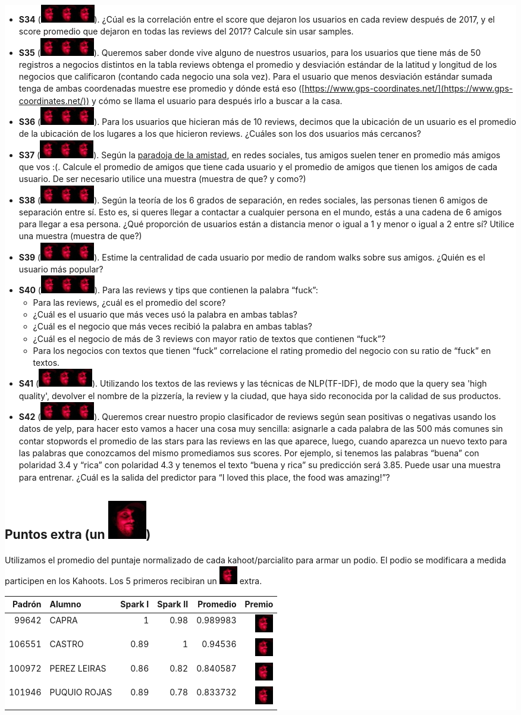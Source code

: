 * **S34** (<img src="imgs/1c2022/luisito.jpg" /><img src="imgs/1c2022/luisito.jpg" /><img src="imgs/1c2022/luisito.jpg" />). ¿Cúal es la correlación entre el score que dejaron los usuarios en cada review después de 2017, y el score promedio que dejaron en todas las reviews del 2017? Calcule sin usar samples.
* **S35** (<img src="imgs/1c2022/luisito.jpg" /><img src="imgs/1c2022/luisito.jpg" /><img src="imgs/1c2022/luisito.jpg" />). Queremos saber donde vive alguno de nuestros usuarios, para los usuarios que tiene más de 50 registros a negocios distintos en la tabla reviews obtenga el promedio y desviación estándar de la latitud y longitud de los negocios que calificaron (contando cada negocio una sola vez). Para el usuario que menos desviación estándar sumada tenga de ambas coordenadas muestre ese promedio y dónde está eso ([https://www.gps-coordinates.net/](https://www.gps-coordinates.net/)) y cómo se llama el usuario para después irlo a buscar a la casa.
* **S36** (<img src="imgs/1c2022/luisito.jpg" /><img src="imgs/1c2022/luisito.jpg" /><img src="imgs/1c2022/luisito.jpg" />). Para los usuarios que hicieran más de 10 reviews, decimos que la ubicación de un usuario es el promedio de la ubicación de los lugares a los que hicieron reviews. ¿Cuáles son los dos usuarios más cercanos?
* **S37** (<img src="imgs/1c2022/luisito.jpg" /><img src="imgs/1c2022/luisito.jpg" /><img src="imgs/1c2022/luisito.jpg" />). Según la [paradoja de la amistad](https://www.youtube.com/watch?v=httLvVufAYs), en redes sociales, tus amigos suelen tener en promedio más amigos que vos :(. Calcule el promedio de amigos que tiene cada usuario y el promedio de amigos que tienen los amigos de cada usuario. De ser necesario utilice una muestra (muestra de que? y como?)
* **S38** (<img src="imgs/1c2022/luisito.jpg" /><img src="imgs/1c2022/luisito.jpg" /><img src="imgs/1c2022/luisito.jpg" />). Según la teoría de los 6 grados de separación, en redes sociales, las personas tienen 6 amigos de separación entre sí. Esto es, si queres llegar a contactar a cualquier persona en el mundo, estás a una cadena de 6 amigos para llegar a esa persona. ¿Qué proporción de usuarios están a distancia menor o igual a 1 y menor o igual a 2 entre sí? Utilice una muestra (muestra de que?)
* **S39** (<img src="imgs/1c2022/luisito.jpg" /><img src="imgs/1c2022/luisito.jpg" /><img src="imgs/1c2022/luisito.jpg" />). Estime la centralidad de cada usuario por medio de random walks sobre sus amigos. ¿Quién es el usuario más popular?
* **S40** (<img src="imgs/1c2022/luisito.jpg" /><img src="imgs/1c2022/luisito.jpg" /><img src="imgs/1c2022/luisito.jpg" />). Para las reviews y tips que contienen la palabra “fuck”:
  * Para las reviews, ¿cuál es el promedio del score?
  * ¿Cuál es el usuario que más veces usó la palabra en ambas tablas?
  * ¿Cuál es el negocio que más veces recibió la palabra en ambas tablas?
  * ¿Cuál es el negocio de más de 3 reviews con mayor ratio de textos que contienen “fuck”?
  * Para los negocios con textos que tienen “fuck” correlacione el rating promedio del negocio con su ratio de “fuck” en textos.
* **S41** (<img src="imgs/1c2022/luisito.jpg" /><img src="imgs/1c2022/luisito.jpg" /><img src="imgs/1c2022/luisito.jpg" />). Utilizando los textos de las reviews y las técnicas de NLP(TF-IDF), de modo que la query sea 'high quality', devolver el nombre de la pizzería, la review y la ciudad, que haya sido reconocida por la calidad de sus productos.
* **S42** (<img src="imgs/1c2022/luisito.jpg" /><img src="imgs/1c2022/luisito.jpg" /><img src="imgs/1c2022/luisito.jpg" />). Queremos crear nuestro propio clasificador de reviews según sean positivas o negativas usando los datos de yelp, para hacer esto vamos a hacer una cosa muy sencilla: asignarle a cada palabra de las 500 más comunes sin contar stopwords el promedio de las stars para las reviews en las que aparece, luego, cuando aparezca un nuevo texto para las palabras que conozcamos del mismo promediamos sus scores. Por ejemplo, si tenemos las palabras “buena” con polaridad 3.4 y “rica” con polaridad 4.3 y tenemos el texto “buena y rica” su predicción será 3.85. Puede usar una muestra para entrenar. ¿Cuál es la salida del predictor para “I loved this place, the food was amazing!”?

## Puntos extra (un <img src="imgs/1c2022/luisito64.jpg" />)

Utilizamos el promedio del puntaje normalizado de cada kahoot/parcialito para armar un podio. El podio se modificara a medida participen en los Kahoots. Los 5 primeros recibiran un <img src="imgs/1c2022/luisito.jpg" /> extra.

|  Padrón  | Alumno        |  Spark I |  Spark II| Promedio | Premio |
|---------:|:--------------|---------:|---------:|---------:|-------:|
|    99642 | CAPRA         |     1    |     0.98 | 0.989983 | <img src="imgs/1c2022/luisito.jpg" />|
|   106551 | CASTRO        |     0.89 |     1    | 0.94536  | <img src="imgs/1c2022/luisito.jpg" />|
|   100972 | PEREZ LEIRAS  |     0.86 |     0.82 | 0.840587 | <img src="imgs/1c2022/luisito.jpg" />|
|   101946 | PUQUIO ROJAS  |     0.89 |     0.78 | 0.833732 | <img src="imgs/1c2022/luisito.jpg" />|
